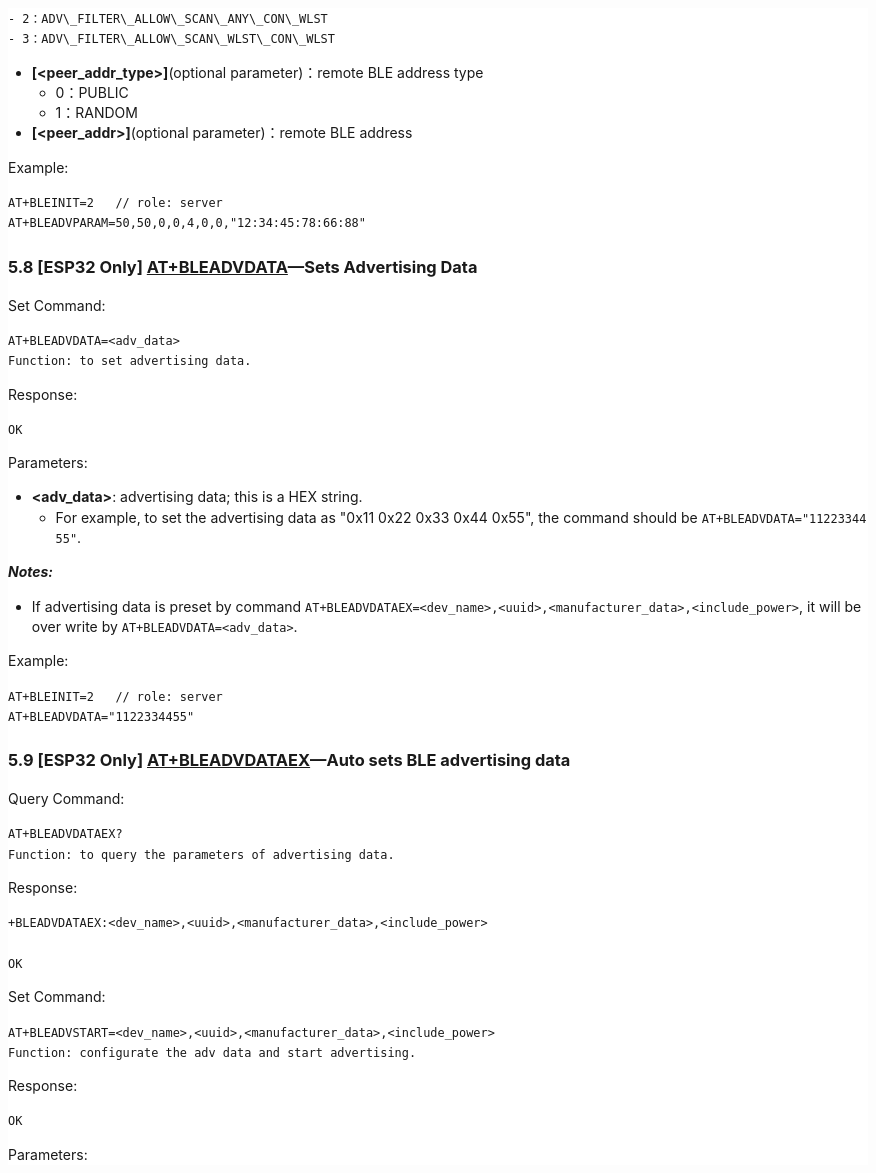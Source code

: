     - 2：ADV\_FILTER\_ALLOW\_SCAN\_ANY\_CON\_WLST
    - 3：ADV\_FILTER\_ALLOW\_SCAN\_WLST\_CON\_WLST
- **\[\<peer\_addr\_type>]**(optional parameter)：remote BLE address type
    - 0：PUBLIC
    - 1：RANDOM
- **\[\<peer_addr>]**(optional parameter)：remote BLE address

Example:

    AT+BLEINIT=2   // role: server
    AT+BLEADVPARAM=50,50,0,0,4,0,0,"12:34:45:78:66:88"

<a name="cmd-BADVD"></a>
### 5.8 [ESP32 Only] [AT+BLEADVDATA](#BLE-AT)—Sets Advertising Data
Set Command: 

    AT+BLEADVDATA=<adv_data>
    Function: to set advertising data.
Response:

    OK
Parameters:

- **\<adv_data>**: advertising data; this is a HEX string. 
    - For example, to set the advertising data as "0x11 0x22 0x33 0x44 0x55", the command should be `AT+BLEADVDATA="1122334455"`.

***Notes:***

* If advertising data is preset by command `AT+BLEADVDATAEX=<dev_name>,<uuid>,<manufacturer_data>,<include_power>`, it will be over write by `AT+BLEADVDATA=<adv_data>`.

Example:

    AT+BLEINIT=2   // role: server
    AT+BLEADVDATA="1122334455"

<a name="cmd-BADVDEX"></a>
### 5.9 [ESP32 Only] [AT+BLEADVDATAEX](#BLE-AT)—Auto sets BLE advertising data
Query Command: 

    AT+BLEADVDATAEX?
    Function: to query the parameters of advertising data.
Response:

    +BLEADVDATAEX:<dev_name>,<uuid>,<manufacturer_data>,<include_power>

    OK
Set Command: 

    AT+BLEADVSTART=<dev_name>,<uuid>,<manufacturer_data>,<include_power>
    Function: configurate the adv data and start advertising.
Response:

    OK
Parameters:
